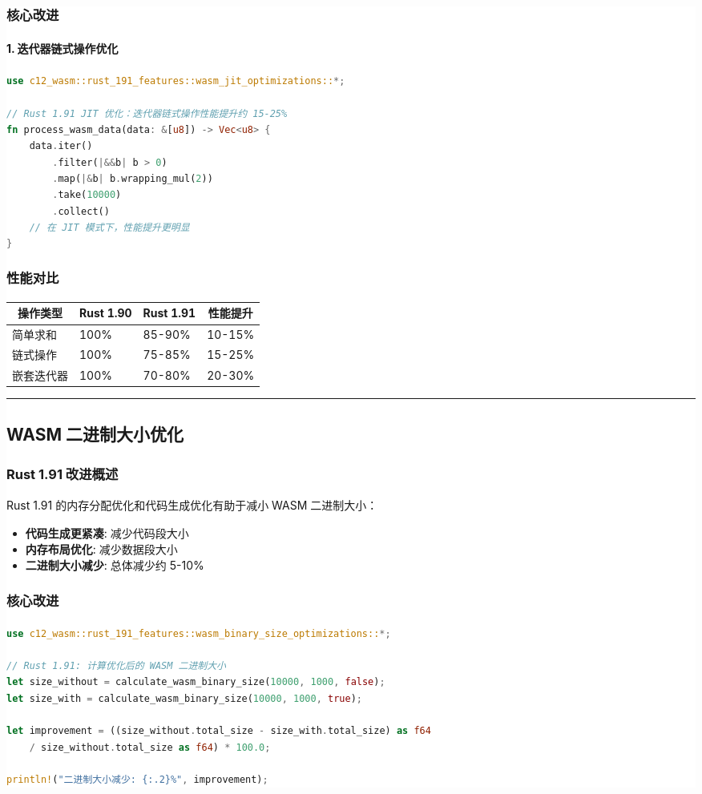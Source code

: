 ### 核心改进

#### 1. 迭代器链式操作优化

```rust
use c12_wasm::rust_191_features::wasm_jit_optimizations::*;

// Rust 1.91 JIT 优化：迭代器链式操作性能提升约 15-25%
fn process_wasm_data(data: &[u8]) -> Vec<u8> {
    data.iter()
        .filter(|&&b| b > 0)
        .map(|&b| b.wrapping_mul(2))
        .take(10000)
        .collect()
    // 在 JIT 模式下，性能提升更明显
}
```

### 性能对比

| 操作类型 | Rust 1.90 | Rust 1.91 | 性能提升 |
|----------|-----------|-----------|----------|
| 简单求和 | 100% | 85-90% | 10-15% |
| 链式操作 | 100% | 75-85% | 15-25% |
| 嵌套迭代器 | 100% | 70-80% | 20-30% |

---

## WASM 二进制大小优化

### Rust 1.91 改进概述

Rust 1.91 的内存分配优化和代码生成优化有助于减小 WASM 二进制大小：

- **代码生成更紧凑**: 减少代码段大小
- **内存布局优化**: 减少数据段大小
- **二进制大小减少**: 总体减少约 5-10%

### 核心改进

```rust
use c12_wasm::rust_191_features::wasm_binary_size_optimizations::*;

// Rust 1.91: 计算优化后的 WASM 二进制大小
let size_without = calculate_wasm_binary_size(10000, 1000, false);
let size_with = calculate_wasm_binary_size(10000, 1000, true);

let improvement = ((size_without.total_size - size_with.total_size) as f64
    / size_without.total_size as f64) * 100.0;

println!("二进制大小减少: {:.2}%", improvement);
```
